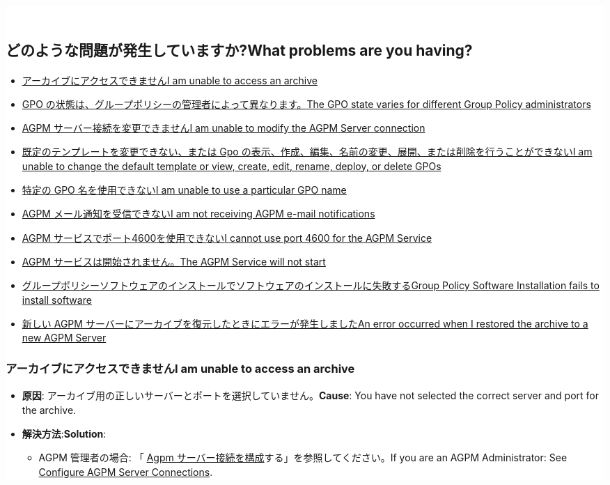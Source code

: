  

## <span data-ttu-id="1675d-110">どのような問題が発生していますか?</span><span class="sxs-lookup"><span data-stu-id="1675d-110">What problems are you having?</span></span>


-   [<span data-ttu-id="1675d-111">アーカイブにアクセスできません</span><span class="sxs-lookup"><span data-stu-id="1675d-111">I am unable to access an archive</span></span>](#bkmk-access-an-archive)

-   [<span data-ttu-id="1675d-112">GPO の状態は、グループポリシーの管理者によって異なります。</span><span class="sxs-lookup"><span data-stu-id="1675d-112">The GPO state varies for different Group Policy administrators</span></span>](#bkmk-state-varies)

-   [<span data-ttu-id="1675d-113">AGPM サーバー接続を変更できません</span><span class="sxs-lookup"><span data-stu-id="1675d-113">I am unable to modify the AGPM Server connection</span></span>](#bkmk-modify-archive-location)

-   [<span data-ttu-id="1675d-114">既定のテンプレートを変更できない、または Gpo の表示、作成、編集、名前の変更、展開、または削除を行うことができない</span><span class="sxs-lookup"><span data-stu-id="1675d-114">I am unable to change the default template or view, create, edit, rename, deploy, or delete GPOs</span></span>](#bkmk-perform-task)

-   [<span data-ttu-id="1675d-115">特定の GPO 名を使用できない</span><span class="sxs-lookup"><span data-stu-id="1675d-115">I am unable to use a particular GPO name</span></span>](#bkmk-use-particular-name)

-   [<span data-ttu-id="1675d-116">AGPM メール通知を受信できない</span><span class="sxs-lookup"><span data-stu-id="1675d-116">I am not receiving AGPM e-mail notifications</span></span>](#bkmk-email)

-   [<span data-ttu-id="1675d-117">AGPM サービスでポート4600を使用できない</span><span class="sxs-lookup"><span data-stu-id="1675d-117">I cannot use port 4600 for the AGPM Service</span></span>](#bkmk-port)

-   [<span data-ttu-id="1675d-118">AGPM サービスは開始されません。</span><span class="sxs-lookup"><span data-stu-id="1675d-118">The AGPM Service will not start</span></span>](#bkmk-not-start)

-   [<span data-ttu-id="1675d-119">グループポリシーソフトウェアのインストールでソフトウェアのインストールに失敗する</span><span class="sxs-lookup"><span data-stu-id="1675d-119">Group Policy Software Installation fails to install software</span></span>](#bkmk-software-installation)

-   [<span data-ttu-id="1675d-120">新しい AGPM サーバーにアーカイブを復元したときにエラーが発生しました</span><span class="sxs-lookup"><span data-stu-id="1675d-120">An error occurred when I restored the archive to a new AGPM Server</span></span>](#bkmk-error-on-restore)

### <a href="" id="bkmk-access-an-archive"></a><span data-ttu-id="1675d-121">アーカイブにアクセスできません</span><span class="sxs-lookup"><span data-stu-id="1675d-121">I am unable to access an archive</span></span>

-   <span data-ttu-id="1675d-122">**原因**: アーカイブ用の正しいサーバーとポートを選択していません。</span><span class="sxs-lookup"><span data-stu-id="1675d-122">**Cause**: You have not selected the correct server and port for the archive.</span></span>

-   <span data-ttu-id="1675d-123">**解決方法**:</span><span class="sxs-lookup"><span data-stu-id="1675d-123">**Solution**:</span></span>

    -   <span data-ttu-id="1675d-124">AGPM 管理者の場合: 「 [Agpm サーバー接続を構成](configure-agpm-server-connections-agpm30ops.md)する」を参照してください。</span><span class="sxs-lookup"><span data-stu-id="1675d-124">If you are an AGPM Administrator: See [Configure AGPM Server Connections](configure-agpm-server-connections-agpm30ops.md).</span></span>
